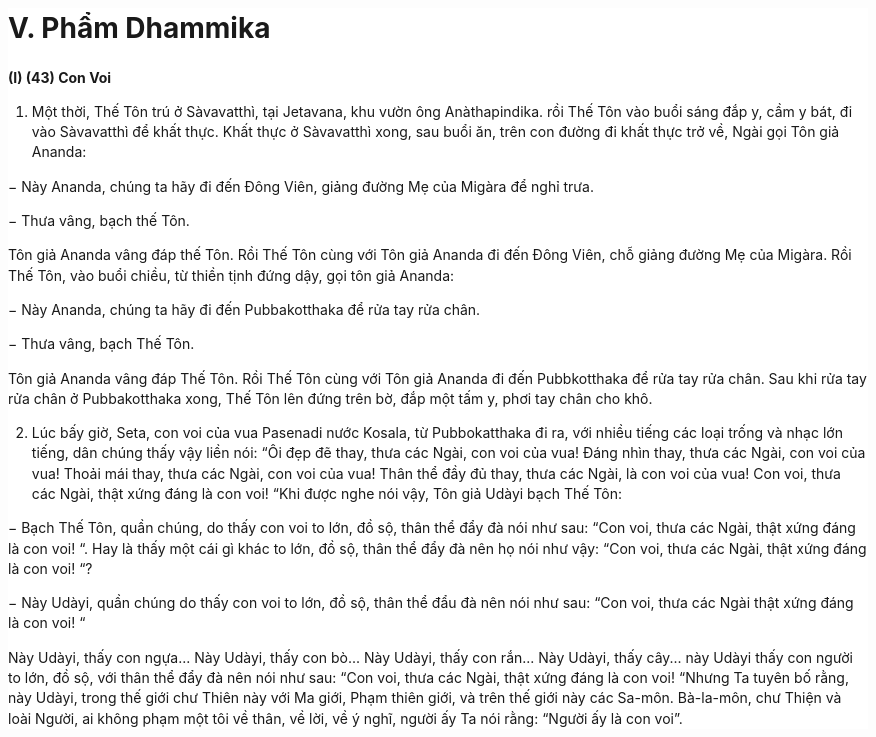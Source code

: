# V. Phẩm Dhammika

**(I) (43) Con Voi**


1. Một thời, Thế Tôn trú ở Sàvavatthì, tại Jetavana, khu vườn ông Anàthapindika. rồi Thế Tôn vào buổi
sáng đắp y, cầm y bát, đi vào Sàvavatthì để khất thực. Khất thực ở Sàvavatthì xong, sau buổi ăn, trên
con đường đi khất thực trở về, Ngài gọi Tôn giả Ananda:

− Này Ananda, chúng ta hãy đi đến Ðông Viên, giảng đường Mẹ của Migàra để nghỉ trưa.

− Thưa vâng, bạch thế Tôn.

Tôn giả Ananda vâng đáp thế Tôn. Rồi Thế Tôn cùng với Tôn giả Ananda đi đến Ðông Viên, chỗ giảng
đường Mẹ của Migàra. Rồi Thế Tôn, vào buổi chiều, từ thiền tịnh đứng dậy, gọi tôn giả Ananda:

− Này Ananda, chúng ta hãy đi đến Pubbakotthaka để rửa tay rửa chân.

− Thưa vâng, bạch Thế Tôn.

Tôn giả Ananda vâng đáp Thế Tôn. Rồi Thế Tôn cùng với Tôn giả Ananda đi đến Pubbkotthaka để rửa
tay rửa chân. Sau khi rửa tay rửa chân ở Pubbakotthaka xong, Thế Tôn lên đứng trên bờ, đắp một tấm y,
phơi tay chân cho khô.


2. Lúc bấy giờ, Seta, con voi của vua Pasenadi nước Kosala, từ Pubbokatthaka đi ra, với nhiều tiếng các
loại trống và nhạc lớn tiếng, dân chúng thấy vậy liền nói: “Ôi đẹp đẽ thay, thưa các Ngài, con voi của
vua! Ðáng nhìn thay, thưa các Ngài, con voi của vua! Thoải mái thay, thưa các Ngài, con voi của vua!
Thân thể đầy đủ thay, thưa các Ngài, là con voi của vua! Con voi, thưa các Ngài, thật xứng đáng là con
voi! “Khi được nghe nói vậy, Tôn giả Udàyi bạch Thế Tôn:

− Bạch Thế Tôn, quần chúng, do thấy con voi to lớn, đồ sộ, thân thể đẩy đà nói như sau: “Con voi, thưa
các Ngài, thật xứng đáng là con voi! “. Hay là thấy một cái gì khác to lớn, đồ sộ, thân thể đẩy đà nên họ
nói như vậy: “Con voi, thưa các Ngài, thật xứng đáng là con voi! “?

− Này Udàyi, quần chúng do thấy con voi to lớn, đồ sộ, thân thể đẩu đà nên nói như sau: “Con voi, thưa
các Ngài thật xứng đáng là con voi! “

Này Udàyi, thấy con ngựa... Này Udàyi, thấy con bò... Này Udàyi, thấy con rắn... Này Udàyi, thấy cây...
này Udàyi thấy con người to lớn, đồ sộ, với thân thể đẩy đà nên nói như sau: “Con voi, thưa các Ngài,
thật xứng đáng là con voi! “Nhưng Ta tuyên bố rằng, này Udàyi, trong thế giới chư Thiên này với Ma
giới, Phạm thiên giới, và trên thế giới này các Sa-môn. Bà-la-môn, chư Thiện và loài Người, ai không
phạm một tôi về thân, về lời, về ý nghĩ, người ấy Ta nói rằng: “Người ấy là con voi”.
